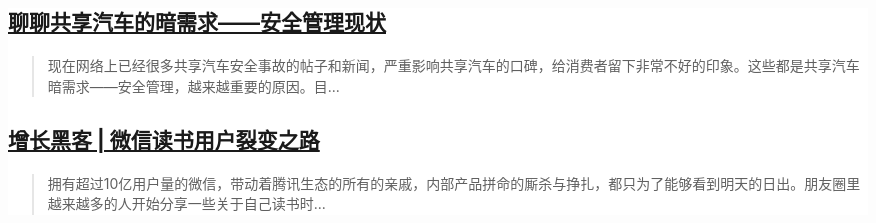  ## [聊聊共享汽车的暗需求——安全管理现状](http://www.woshipm.com/it/1631786.html)
 > 现在网络上已经很多共享汽车安全事故的帖子和新闻，严重影响共享汽车的口碑，给消费者留下非常不好的印象。这些都是共享汽车暗需求——安全管理，越来越重要的原因。目...
 ## [增长黑客 | 微信读书用户裂变之路](http://www.woshipm.com/operate/1634727.html)
 > 拥有超过10亿用户量的微信，带动着腾讯生态的所有的亲戚，内部产品拼命的厮杀与挣扎，都只为了能够看到明天的日出。朋友圈里越来越多的人开始分享一些关于自己读书时...

    
